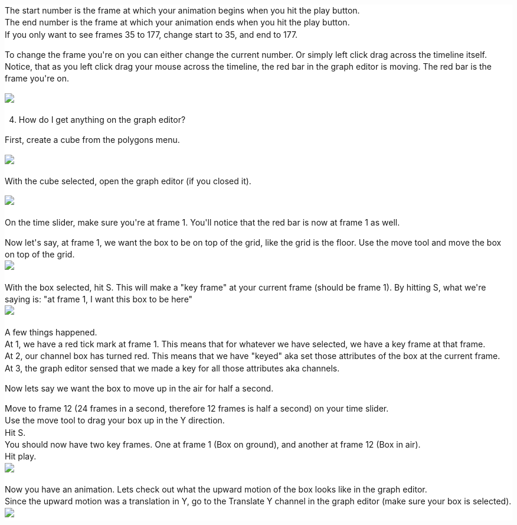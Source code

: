 The start number is the frame at which your animation begins when you hit the play button.  
The end number is the frame at which your animation ends when you hit the play button.  
If you only want to see frames 35 to 177, change start to 35, and end to 177.

To change the frame you're on you can either change the current number. Or simply left click drag across the timeline itself. Notice, that as you left click drag your mouse across the timeline, the red bar in the graph editor is moving. The red bar is the frame you're on.

![](timesliderredline.gif)

4. How do I get anything on the graph editor?

First, create a cube from the polygons menu.

![](10.png)

With the cube selected, open the graph editor (if you closed it).

![](11.png)

On the time slider, make sure you're at frame 1. You'll notice that the red bar is now at frame 1 as well.

Now let's say, at frame 1, we want the box to be on top of the grid, like the grid is the floor. Use the move tool and move the box on top of the grid.  
![](12.png)

With the box selected, hit S. This will make a "key frame" at your current frame (should be frame 1). By hitting S, what we're saying is: "at frame 1, I want this box to be here"  
![](13.png)

A few things happened.  
At 1, we have a red tick mark at frame 1. This means that for whatever we have selected, we have a key frame at that frame.  
At 2, our channel box has turned red. This means that we have "keyed" aka set those attributes of the box at the current frame.  
At 3, the graph editor sensed that we made a key for all those attributes aka channels.

Now lets say we want the box to move up in the air for half a second.

Move to frame 12 (24 frames in a second, therefore 12 frames is half a second) on your time slider.  
Use the move tool to drag your box up in the Y direction.  
Hit S.  
You should now have two key frames. One at frame 1 (Box on ground), and another at frame 12 (Box in air).  
Hit play.  
![](boxUp.gif)

Now you have an animation. Lets check out what the upward motion of the box looks like in the graph editor.  
Since the upward motion was a translation in Y, go to the Translate Y channel in the graph editor (make sure your box is selected).  
![](BoxUpY.gif)
